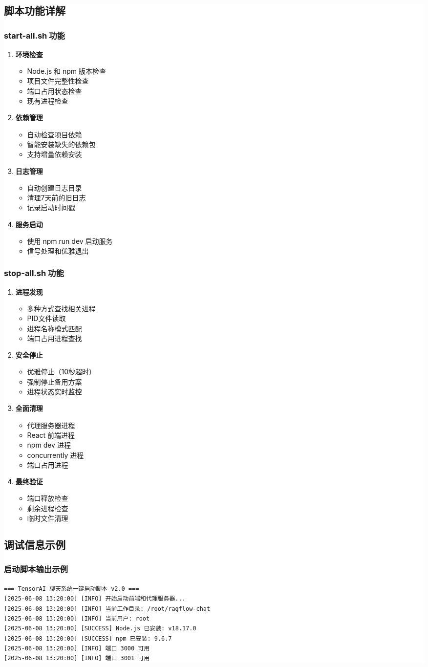 ## 脚本功能详解

### start-all.sh 功能

1. **环境检查**
   - Node.js 和 npm 版本检查
   - 项目文件完整性检查
   - 端口占用状态检查
   - 现有进程检查

2. **依赖管理**
   - 自动检查项目依赖
   - 智能安装缺失的依赖包
   - 支持增量依赖安装

3. **日志管理**
   - 自动创建日志目录
   - 清理7天前的旧日志
   - 记录启动时间戳

4. **服务启动**
   - 使用 npm run dev 启动服务
   - 信号处理和优雅退出

### stop-all.sh 功能

1. **进程发现**
   - 多种方式查找相关进程
   - PID文件读取
   - 进程名称模式匹配
   - 端口占用进程查找

2. **安全停止**
   - 优雅停止（10秒超时）
   - 强制停止备用方案
   - 进程状态实时监控

3. **全面清理**
   - 代理服务器进程
   - React 前端进程
   - npm dev 进程
   - concurrently 进程
   - 端口占用进程

4. **最终验证**
   - 端口释放检查
   - 剩余进程检查
   - 临时文件清理

## 调试信息示例

### 启动脚本输出示例
```
=== TensorAI 聊天系统一键启动脚本 v2.0 ===
[2025-06-08 13:20:00] [INFO] 开始启动前端和代理服务器...
[2025-06-08 13:20:00] [INFO] 当前工作目录: /root/ragflow-chat
[2025-06-08 13:20:00] [INFO] 当前用户: root
[2025-06-08 13:20:00] [SUCCESS] Node.js 已安装: v18.17.0
[2025-06-08 13:20:00] [SUCCESS] npm 已安装: 9.6.7
[2025-06-08 13:20:00] [INFO] 端口 3000 可用
[2025-06-08 13:20:00] [INFO] 端口 3001 可用
```
